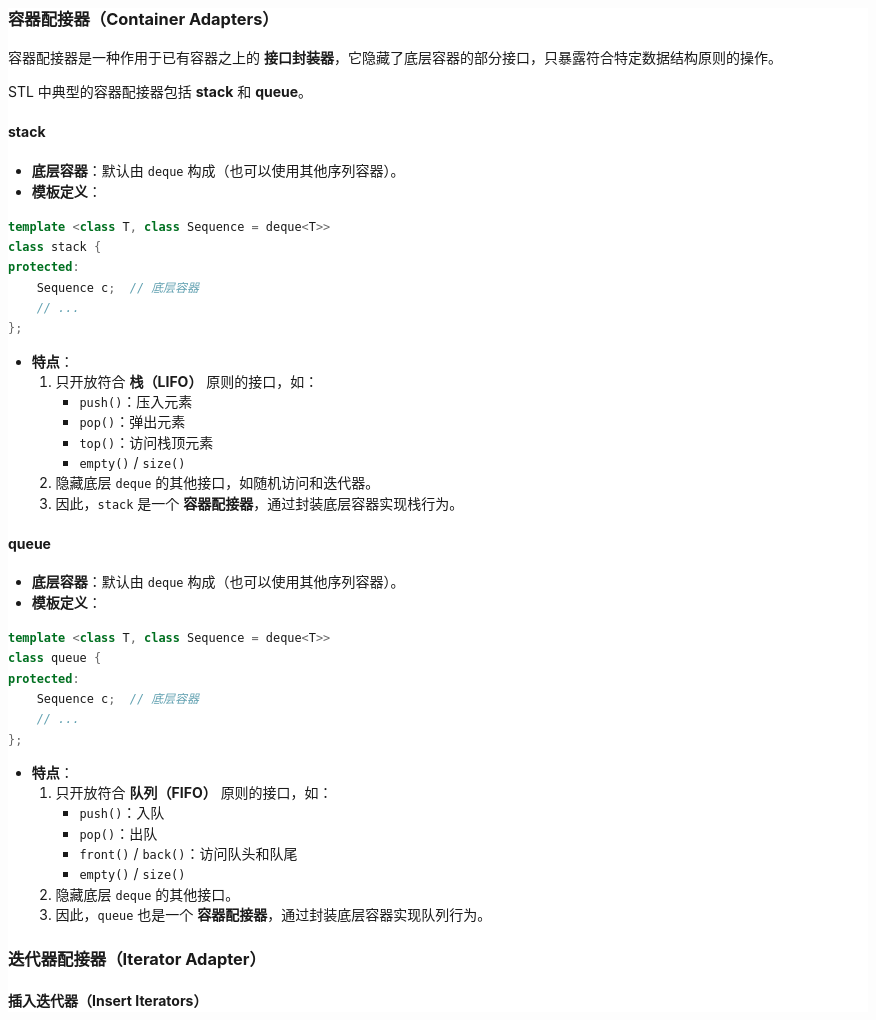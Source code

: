 ### 容器配接器（Container Adapters）

容器配接器是一种作用于已有容器之上的 **接口封装器**，它隐藏了底层容器的部分接口，只暴露符合特定数据结构原则的操作。

STL 中典型的容器配接器包括 **stack** 和 **queue**。

#### stack

- **底层容器**：默认由 `deque` 构成（也可以使用其他序列容器）。
- **模板定义**：

```cpp
template <class T, class Sequence = deque<T>>
class stack {
protected:
    Sequence c;  // 底层容器
    // ...
};
```

- **特点**：
  1. 只开放符合 **栈（LIFO）** 原则的接口，如：
     - `push()`：压入元素
     - `pop()`：弹出元素
     - `top()`：访问栈顶元素
     - `empty()` / `size()`
  2. 隐藏底层 `deque` 的其他接口，如随机访问和迭代器。
  3. 因此，`stack` 是一个 **容器配接器**，通过封装底层容器实现栈行为。

#### queue

- **底层容器**：默认由 `deque` 构成（也可以使用其他序列容器）。
- **模板定义**：

```cpp
template <class T, class Sequence = deque<T>>
class queue {
protected:
    Sequence c;  // 底层容器
    // ...
};
```

- **特点**：
  1. 只开放符合 **队列（FIFO）** 原则的接口，如：
     - `push()`：入队
     - `pop()`：出队
     - `front()` / `back()`：访问队头和队尾
     - `empty()` / `size()`
  2. 隐藏底层 `deque` 的其他接口。
  3. 因此，`queue` 也是一个 **容器配接器**，通过封装底层容器实现队列行为。

### 迭代器配接器（Iterator Adapter）

#### 插入迭代器（Insert Iterators）
